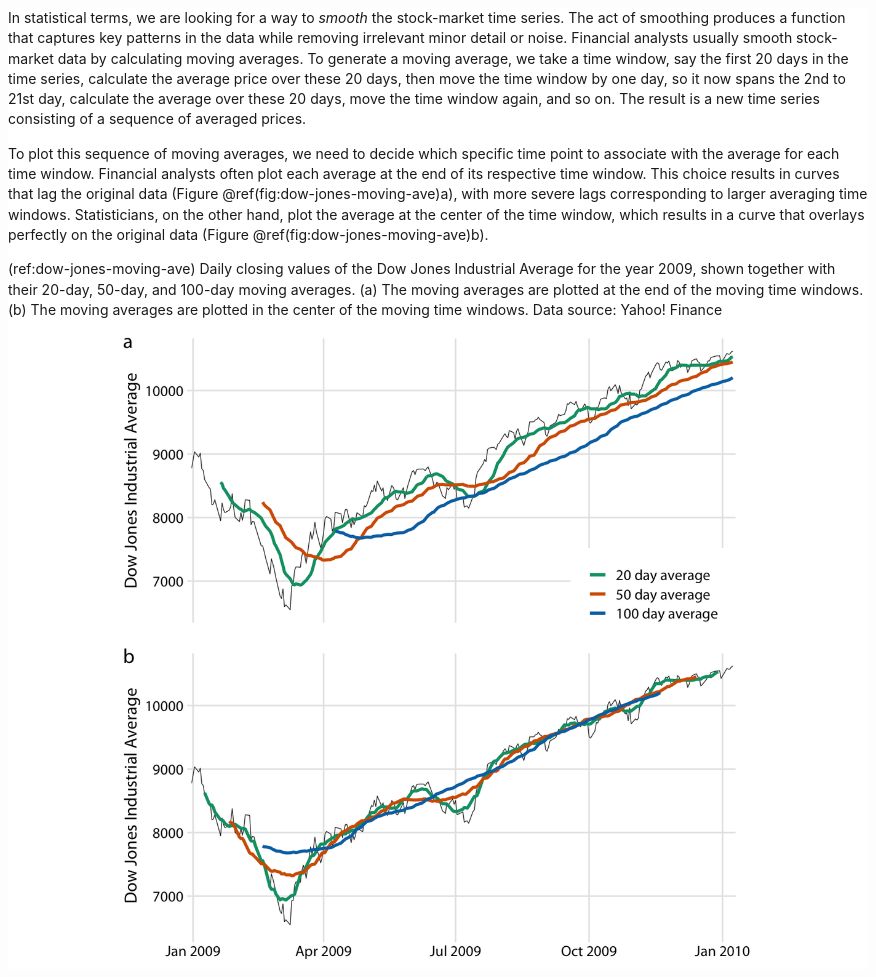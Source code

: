 In statistical terms, we are looking for a way to *smooth* the stock-market time series. The act of smoothing produces a function that captures key patterns in the data while removing irrelevant minor detail or noise. Financial analysts usually smooth stock-market data by calculating moving averages. To generate a moving average, we take a time window, say the first 20 days in the time series, calculate the average price over these 20 days, then move the time window by one day, so it now spans the 2nd to 21st day, calculate the average over these 20 days, move the time window again, and so on. The result is a new time series consisting of a sequence of averaged prices.

To plot this sequence of moving averages, we need to decide which specific time point to associate with the average for each time window. Financial analysts often plot each average at the end of its respective time window. This choice results in curves that lag the original data (Figure \@ref(fig:dow-jones-moving-ave)a), with more severe lags corresponding to larger averaging time windows. Statisticians, on the other hand, plot the average at the center of the time window, which results in a curve that overlays perfectly on the original data (Figure \@ref(fig:dow-jones-moving-ave)b).

(ref:dow-jones-moving-ave) Daily closing values of the Dow Jones Industrial Average for the year 2009, shown together with their 20-day, 50-day, and 100-day moving averages. (a) The moving averages are plotted at the end of the moving time windows. (b) The moving averages are plotted in the center of the moving time windows. Data source: Yahoo! Finance

<div class="figure" style="text-align: center">
<img src="visualizing_trends_files/figure-html/dow-jones-moving-ave-1.png" alt="(ref:dow-jones-moving-ave)" width="630" />